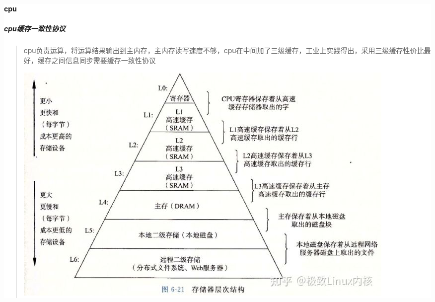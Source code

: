 

#### cpu

##### cpu缓存一致性协议
>
>​	cpu负责运算，将运算结果输出到主内存，主内存读写速度不够，cpu在中间加了三级缓存，工业上实践得出，采用三级缓存性价比最好，缓存之间信息同步需要缓存一致性协议
>
>![img](java.assets/1ba741e8ec35f72293957059b6685e38.png)
>